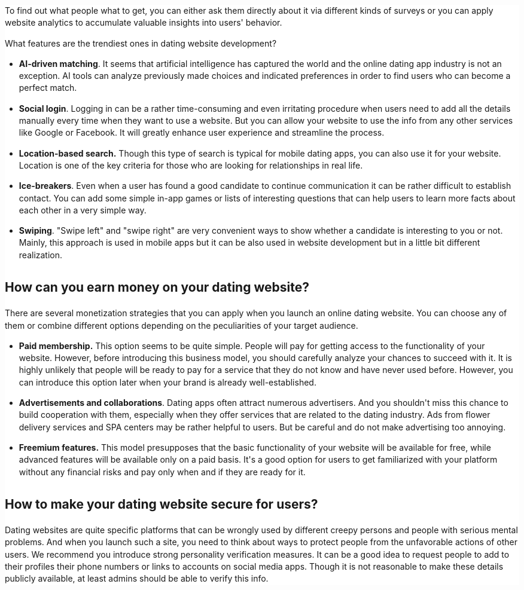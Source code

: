 To find out what people what to get, you can either ask them directly about it via different kinds of surveys or you can apply website analytics to accumulate valuable insights into users' behavior.

What features are the trendiest ones in dating website development?

- **AI-driven matching**. It seems that artificial intelligence has captured the world and the online dating app industry is not an exception. AI tools can analyze previously made choices and indicated preferences in order to find users who can become a perfect match.

- **Social login**. Logging in can be a rather time-consuming and even irritating procedure when users need to add all the details manually every time when they want to use a website. But you can allow your website to use the info from any other services like Google or Facebook. It will greatly enhance user experience and streamline the process.

- **Location-based search.** Though this type of search is typical for mobile dating apps, you can also use it for your website. Location is one of the key criteria for those who are looking for relationships in real life.

- **Ice-breakers**. Even when a user has found a good candidate to continue communication it can be rather difficult to establish contact. You can add some simple in-app games or lists of interesting questions that can help users to learn more facts about each other in a very simple way.

- **Swiping**. "Swipe left" and "swipe right" are very convenient ways to show whether a candidate is interesting to you or not. Mainly, this approach is used in mobile apps but it can be also used in website development but in a little bit different realization.

## How can you earn money on your dating website?

There are several monetization strategies that you can apply when you launch an online dating website. You can choose any of them or combine different options depending on the peculiarities of your target audience.

- **Paid membership.** This option seems to be quite simple. People will pay for getting access to the functionality of your website. However, before introducing this business model, you should carefully analyze your chances to succeed with it. It is highly unlikely that people will be ready to pay for a service that they do not know and have never used before. However, you can introduce this option later when your brand is already well-established.

- **Advertisements and collaborations**. Dating apps often attract numerous advertisers. And you shouldn't miss this chance to build cooperation with them, especially when they offer services that are related to the dating industry. Ads from flower delivery services and SPA centers may be rather helpful to users. But be careful and do not make advertising too annoying.

- **Freemium features.** This model presupposes that the basic functionality of your website will be available for free, while advanced features will be available only on a paid basis. It's a good option for users to get familiarized with your platform without any financial risks and pay only when and if they are ready for it.

## How to make your dating website secure for users?

Dating websites are quite specific platforms that can be wrongly used by different creepy persons and people with serious mental problems. And when you launch such a site, you need to think about ways to protect people from the unfavorable actions of other users. We recommend you introduce strong personality verification measures. It can be a good idea to request people to add to their profiles their phone numbers or links to accounts on social media apps. Though it is not reasonable to make these details publicly available, at least admins should be able to verify this info.
